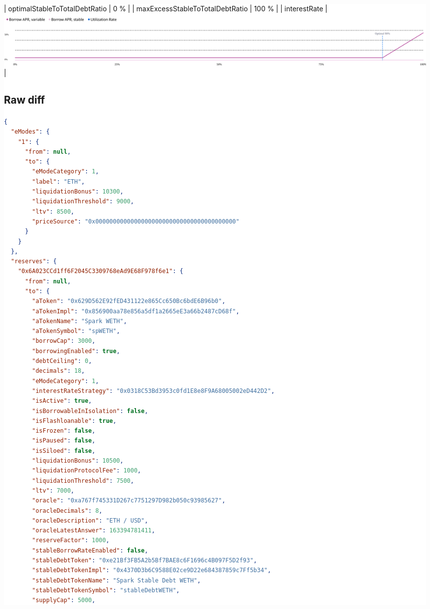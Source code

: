 | optimalStableToTotalDebtRatio | 0 % |
| maxExcessStableToTotalDebtRatio | 100 % |
| interestRate | ![ir](/.assets/5a65b81770c7a5ded7b2b6b716b42b665917ff0c.svg) |


## Raw diff

```json
{
  "eModes": {
    "1": {
      "from": null,
      "to": {
        "eModeCategory": 1,
        "label": "ETH",
        "liquidationBonus": 10300,
        "liquidationThreshold": 9000,
        "ltv": 8500,
        "priceSource": "0x0000000000000000000000000000000000000000"
      }
    }
  },
  "reserves": {
    "0x6A023CCd1ff6F2045C3309768eAd9E68F978f6e1": {
      "from": null,
      "to": {
        "aToken": "0x629D562E92fED431122e865Cc650Bc6bdE6B96b0",
        "aTokenImpl": "0x856900aa78e856a5df1a2665eE3a66b2487cD68f",
        "aTokenName": "Spark WETH",
        "aTokenSymbol": "spWETH",
        "borrowCap": 3000,
        "borrowingEnabled": true,
        "debtCeiling": 0,
        "decimals": 18,
        "eModeCategory": 1,
        "interestRateStrategy": "0x0318C53Bd3953c0fd1E8e8F9A68005002eD442D2",
        "isActive": true,
        "isBorrowableInIsolation": false,
        "isFlashloanable": true,
        "isFrozen": false,
        "isPaused": false,
        "isSiloed": false,
        "liquidationBonus": 10500,
        "liquidationProtocolFee": 1000,
        "liquidationThreshold": 7500,
        "ltv": 7000,
        "oracle": "0xa767f745331D267c7751297D982b050c93985627",
        "oracleDecimals": 8,
        "oracleDescription": "ETH / USD",
        "oracleLatestAnswer": 163394781411,
        "reserveFactor": 1000,
        "stableBorrowRateEnabled": false,
        "stableDebtToken": "0xe21Bf3FB5A2b5Bf7BAE8c6F1696c4B097F5D2f93",
        "stableDebtTokenImpl": "0x4370D3b6C9588E02ce9D22e684387859c7Ff5b34",
        "stableDebtTokenName": "Spark Stable Debt WETH",
        "stableDebtTokenSymbol": "stableDebtWETH",
        "supplyCap": 5000,
```